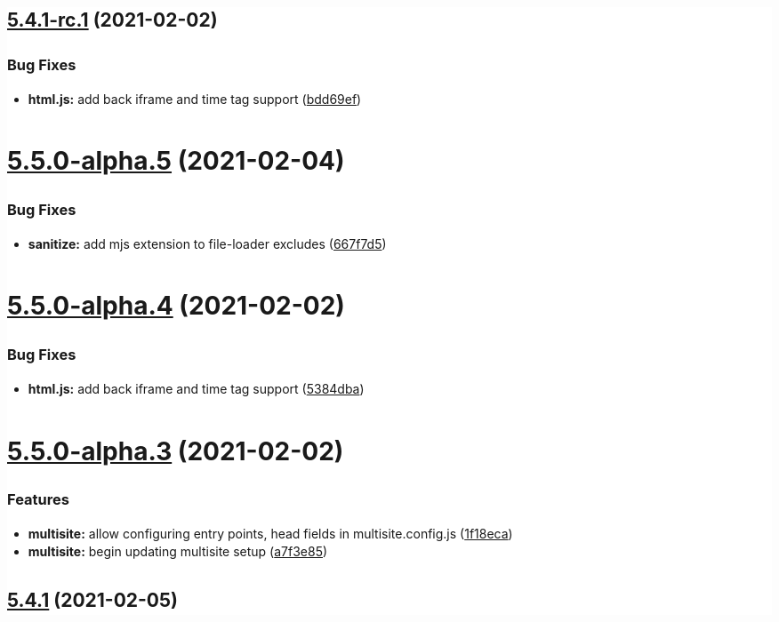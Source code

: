 ## [5.4.1-rc.1](https://github.com/alleyinteractive/irving/packages/core/compare/v5.5.0-alpha.4...v5.4.1-rc.1) (2021-02-02)


### Bug Fixes

* **html.js:** add back iframe and time tag support ([bdd69ef](https://github.com/alleyinteractive/irving/packages/core/commit/bdd69ef22dac62f5a1ac440178e5783d19f99e24))





# [5.5.0-alpha.5](https://github.com/alleyinteractive/irving/packages/core/compare/v5.5.0-alpha.4...v5.5.0-alpha.5) (2021-02-04)


### Bug Fixes

* **sanitize:** add mjs extension to file-loader excludes ([667f7d5](https://github.com/alleyinteractive/irving/packages/core/commit/667f7d5b7a42e8559767654fdb4ac94597d53c43))





# [5.5.0-alpha.4](https://github.com/alleyinteractive/irving/packages/core/compare/v5.5.0-alpha.3...v5.5.0-alpha.4) (2021-02-02)


### Bug Fixes

* **html.js:** add back iframe and time tag support ([5384dba](https://github.com/alleyinteractive/irving/packages/core/commit/5384dba789a8249c88fafdab2d8439be9fe00160))





# [5.5.0-alpha.3](https://github.com/alleyinteractive/irving/packages/core/compare/v5.5.0-alpha.2...v5.5.0-alpha.3) (2021-02-02)


### Features

* **multisite:** allow configuring entry points, head fields in multisite.config.js ([1f18eca](https://github.com/alleyinteractive/irving/packages/core/commit/1f18eca2fdc73a2fe6300c5adf6377a51526fedf))
* **multisite:** begin updating multisite setup ([a7f3e85](https://github.com/alleyinteractive/irving/packages/core/commit/a7f3e857de3c10fe2c56553500b06718247fafdb))
## [5.4.1](https://github.com/alleyinteractive/irving/packages/core/compare/v5.4.1-rc.3...v5.4.1) (2021-02-05)
